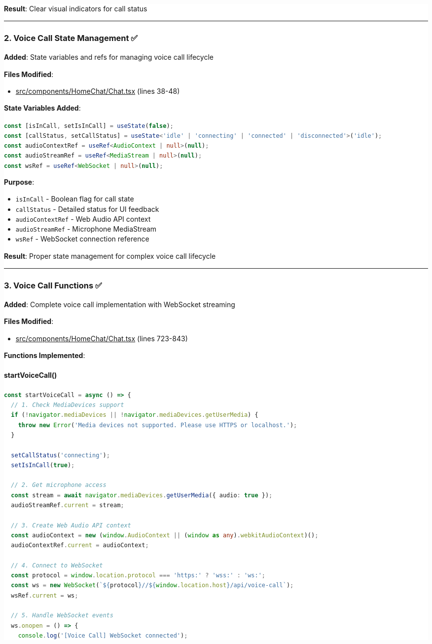 **Result**: Clear visual indicators for call status

---

### 2. Voice Call State Management ✅

**Added**: State variables and refs for managing voice call lifecycle

**Files Modified**:
- [src/components/HomeChat/Chat.tsx](../src/components/HomeChat/Chat.tsx) (lines 38-48)

**State Variables Added**:
```typescript
const [isInCall, setIsInCall] = useState(false);
const [callStatus, setCallStatus] = useState<'idle' | 'connecting' | 'connected' | 'disconnected'>('idle');
const audioContextRef = useRef<AudioContext | null>(null);
const audioStreamRef = useRef<MediaStream | null>(null);
const wsRef = useRef<WebSocket | null>(null);
```

**Purpose**:
- `isInCall` - Boolean flag for call state
- `callStatus` - Detailed status for UI feedback
- `audioContextRef` - Web Audio API context
- `audioStreamRef` - Microphone MediaStream
- `wsRef` - WebSocket connection reference

**Result**: Proper state management for complex voice call lifecycle

---

### 3. Voice Call Functions ✅

**Added**: Complete voice call implementation with WebSocket streaming

**Files Modified**:
- [src/components/HomeChat/Chat.tsx](../src/components/HomeChat/Chat.tsx) (lines 723-843)

**Functions Implemented**:

#### startVoiceCall()
```typescript
const startVoiceCall = async () => {
  // 1. Check MediaDevices support
  if (!navigator.mediaDevices || !navigator.mediaDevices.getUserMedia) {
    throw new Error('Media devices not supported. Please use HTTPS or localhost.');
  }

  setCallStatus('connecting');
  setIsInCall(true);

  // 2. Get microphone access
  const stream = await navigator.mediaDevices.getUserMedia({ audio: true });
  audioStreamRef.current = stream;

  // 3. Create Web Audio API context
  const audioContext = new (window.AudioContext || (window as any).webkitAudioContext)();
  audioContextRef.current = audioContext;

  // 4. Connect to WebSocket
  const protocol = window.location.protocol === 'https:' ? 'wss:' : 'ws:';
  const ws = new WebSocket(`${protocol}//${window.location.host}/api/voice-call`);
  wsRef.current = ws;

  // 5. Handle WebSocket events
  ws.onopen = () => {
    console.log('[Voice Call] WebSocket connected');
```